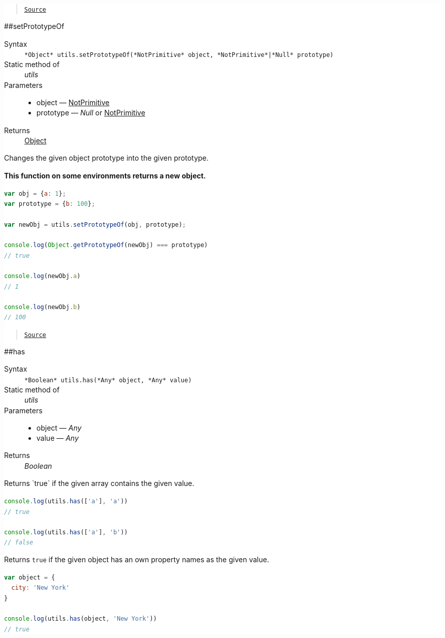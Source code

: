 > [`Source`](/Neft-io/neft/blob/2aaed99455b1ed473d23e1aec13cd859d63d5b3b/src/utils/index.litcoffee#clear)

##setPrototypeOf
<dl><dt>Syntax</dt><dd><code>&#x2A;Object&#x2A; utils.setPrototypeOf(&#x2A;NotPrimitive&#x2A; object, &#x2A;NotPrimitive&#x2A;|&#x2A;Null&#x2A; prototype)</code></dd><dt>Static method of</dt><dd><i>utils</i></dd><dt>Parameters</dt><dd><ul><li>object — <a href="/Neft-io/neft/wiki/Utils-API#isprimitive">NotPrimitive</a></li><li>prototype — <i>Null</i> or <a href="/Neft-io/neft/wiki/Utils-API#isprimitive">NotPrimitive</a></li></ul></dd><dt>Returns</dt><dd><a href="/Neft-io/neft/wiki/Utils-API#isobject">Object</a></dd></dl>
Changes the given object prototype into the given prototype.

**This function on some environments returns a new object.**

```javascript
var obj = {a: 1};
var prototype = {b: 100};

var newObj = utils.setPrototypeOf(obj, prototype);

console.log(Object.getPrototypeOf(newObj) === prototype)
// true

console.log(newObj.a)
// 1

console.log(newObj.b)
// 100
```

> [`Source`](/Neft-io/neft/blob/2aaed99455b1ed473d23e1aec13cd859d63d5b3b/src/utils/index.litcoffee#setprototypeof)

##has
<dl><dt>Syntax</dt><dd><code>&#x2A;Boolean&#x2A; utils.has(&#x2A;Any&#x2A; object, &#x2A;Any&#x2A; value)</code></dd><dt>Static method of</dt><dd><i>utils</i></dd><dt>Parameters</dt><dd><ul><li>object — <i>Any</i></li><li>value — <i>Any</i></li></ul></dd><dt>Returns</dt><dd><i>Boolean</i></dd></dl>
Returns `true` if the given array contains the given value.

```javascript
console.log(utils.has(['a'], 'a'))
// true

console.log(utils.has(['a'], 'b'))
// false
```

Returns `true` if the given object has an own property names as the given value.

```javascript
var object = {
  city: 'New York'
}

console.log(utils.has(object, 'New York'))
// true
```
